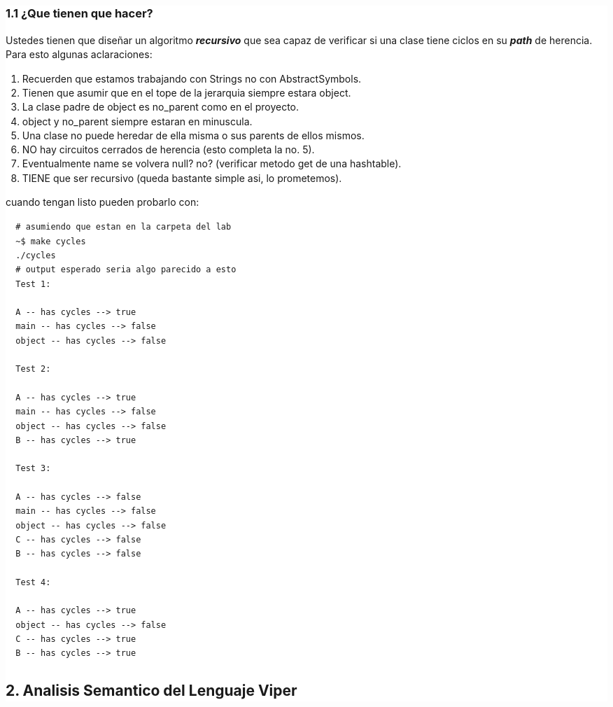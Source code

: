 ### 1.1 ¿Que tienen que hacer?

Ustedes tienen que diseñar un algoritmo **_recursivo_** que sea capaz de verificar si una clase tiene ciclos en su **_path_** de herencia. Para esto algunas aclaraciones:

1. Recuerden que estamos trabajando con Strings no con AbstractSymbols.
2. Tienen que asumir que en el tope de la jerarquia siempre estara object.
3. La clase padre de object es no_parent como en el proyecto.
4. object y no_parent siempre estaran en minuscula.
5. Una clase no puede heredar de ella misma o sus parents de ellos mismos.
6. NO hay circuitos cerrados de herencia (esto completa la no. 5).
7. Eventualmente name se volvera null? no? (verificar metodo get de una hashtable).
8. TIENE que ser recursivo (queda bastante simple asi, lo prometemos).

cuando tengan listo pueden probarlo con:

```shell
  # asumiendo que estan en la carpeta del lab
  ~$ make cycles
  ./cycles
  # output esperado seria algo parecido a esto
  Test 1:

  A -- has cycles --> true
  main -- has cycles --> false
  object -- has cycles --> false

  Test 2:

  A -- has cycles --> true
  main -- has cycles --> false
  object -- has cycles --> false
  B -- has cycles --> true

  Test 3:

  A -- has cycles --> false
  main -- has cycles --> false
  object -- has cycles --> false
  C -- has cycles --> false
  B -- has cycles --> false

  Test 4:

  A -- has cycles --> true
  object -- has cycles --> false
  C -- has cycles --> true
  B -- has cycles --> true
```

## 2. Analisis Semantico del Lenguaje Viper
